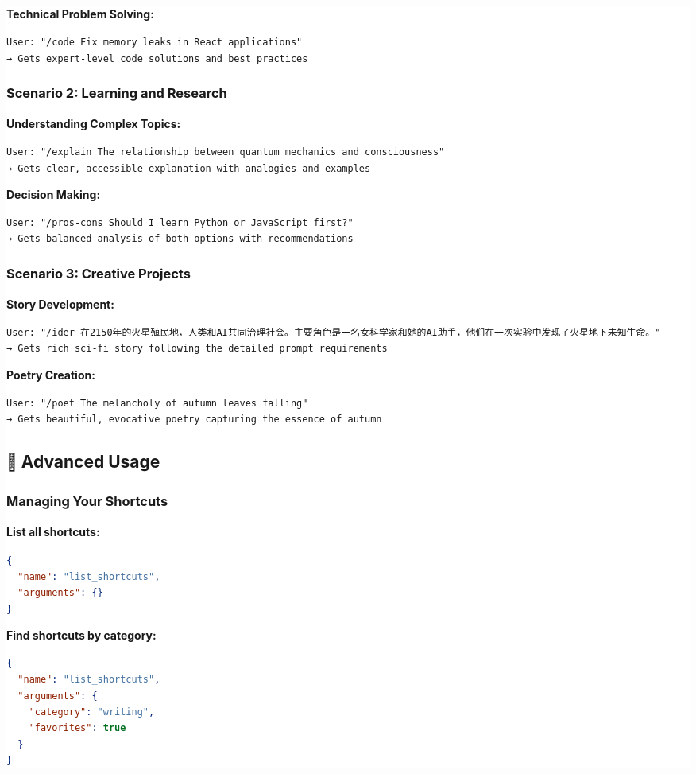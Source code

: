 **Technical Problem Solving:**
```
User: "/code Fix memory leaks in React applications"
→ Gets expert-level code solutions and best practices
```

### Scenario 2: Learning and Research

**Understanding Complex Topics:**
```
User: "/explain The relationship between quantum mechanics and consciousness"
→ Gets clear, accessible explanation with analogies and examples
```

**Decision Making:**
```
User: "/pros-cons Should I learn Python or JavaScript first?"
→ Gets balanced analysis of both options with recommendations
```

### Scenario 3: Creative Projects

**Story Development:**
```
User: "/ider 在2150年的火星殖民地，人类和AI共同治理社会。主要角色是一名女科学家和她的AI助手，他们在一次实验中发现了火星地下未知生命。"
→ Gets rich sci-fi story following the detailed prompt requirements
```

**Poetry Creation:**
```
User: "/poet The melancholy of autumn leaves falling"
→ Gets beautiful, evocative poetry capturing the essence of autumn
```

## 🔧 Advanced Usage

### Managing Your Shortcuts

**List all shortcuts:**
```json
{
  "name": "list_shortcuts",
  "arguments": {}
}
```

**Find shortcuts by category:**
```json
{
  "name": "list_shortcuts",
  "arguments": {
    "category": "writing",
    "favorites": true
  }
}
```
